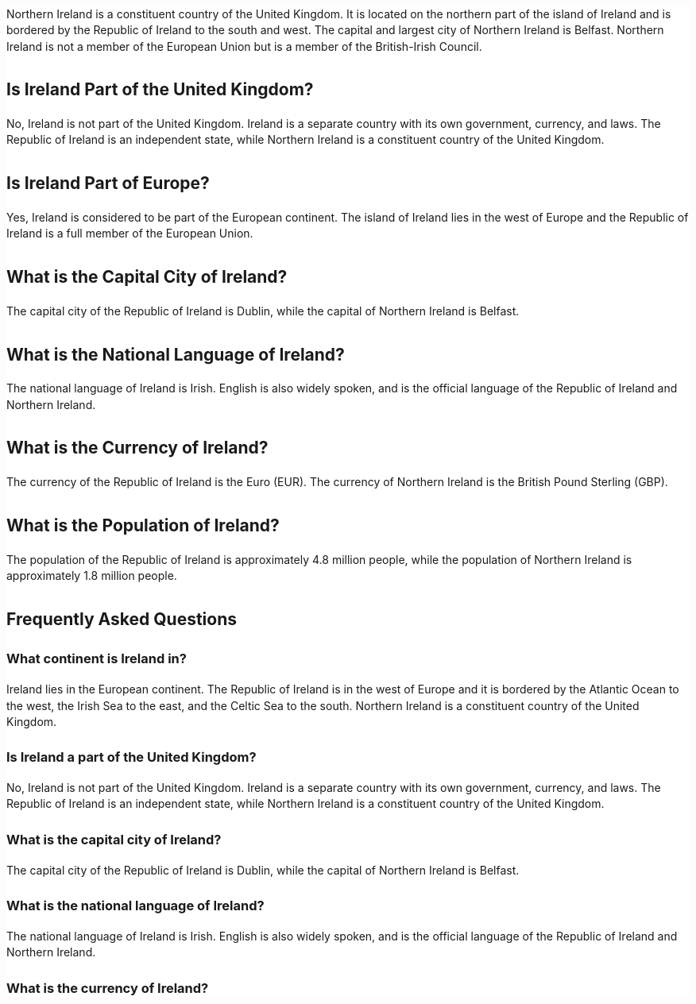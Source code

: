 <p>Northern Ireland is a constituent country of the United Kingdom. It is located on the northern part of the island of Ireland and is bordered by the Republic of Ireland to the south and west. The capital and largest city of Northern Ireland is Belfast. Northern Ireland is not a member of the European Union but is a member of the British-Irish Council.</p>

<h2>Is Ireland Part of the United Kingdom?</h2>

<p>No, Ireland is not part of the United Kingdom. Ireland is a separate country with its own government, currency, and laws. The Republic of Ireland is an independent state, while Northern Ireland is a constituent country of the United Kingdom.</p>

<h2>Is Ireland Part of Europe?</h2>

<p>Yes, Ireland is considered to be part of the European continent. The island of Ireland lies in the west of Europe and the Republic of Ireland is a full member of the European Union.</p>

<h2>What is the Capital City of Ireland?</h2>

<p>The capital city of the Republic of Ireland is Dublin, while the capital of Northern Ireland is Belfast.</p>

<h2>What is the National Language of Ireland?</h2>

<p>The national language of Ireland is Irish. English is also widely spoken, and is the official language of the Republic of Ireland and Northern Ireland.</p>

<h2>What is the Currency of Ireland?</h2>

<p>The currency of the Republic of Ireland is the Euro (EUR). The currency of Northern Ireland is the British Pound Sterling (GBP).</p>

<h2>What is the Population of Ireland?</h2>

<p>The population of the Republic of Ireland is approximately 4.8 million people, while the population of Northern Ireland is approximately 1.8 million people.</p>

<h2>Frequently Asked Questions</h2>

<h3>What continent is Ireland in?</h3>

<p>Ireland lies in the European continent. The Republic of Ireland is in the west of Europe and it is bordered by the Atlantic Ocean to the west, the Irish Sea to the east, and the Celtic Sea to the south. Northern Ireland is a constituent country of the United Kingdom.</p>

<h3>Is Ireland a part of the United Kingdom?</h3>

<p>No, Ireland is not part of the United Kingdom. Ireland is a separate country with its own government, currency, and laws. The Republic of Ireland is an independent state, while Northern Ireland is a constituent country of the United Kingdom.</p>

<h3>What is the capital city of Ireland?</h3>

<p>The capital city of the Republic of Ireland is Dublin, while the capital of Northern Ireland is Belfast.</p>

<h3>What is the national language of Ireland?</h3>

<p>The national language of Ireland is Irish. English is also widely spoken, and is the official language of the Republic of Ireland and Northern Ireland.</p>

<h3>What is the currency of Ireland?</h3>
